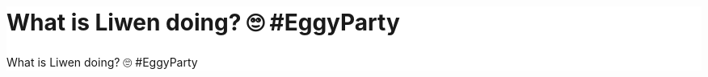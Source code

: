 <h1 class="youtube-post-title">What is Liwen doing? 🙄 #EggyParty</h1>

<iframe class="BLOG_video_class" width="100%" height="100%" 
        src="https://www.youtube.com/embed/VdpiNHDKWwg"
        youtube-src-id="VdpiNHDKWwg"
        title="YouTube Video Player"
        frameborder="0"
        allow="accelerometer; autoplay; clipboard-write; encrypted-media; gyroscope; picture-in-picture; web-share"
        referrerpolicy="strict-origin-when-cross-origin"
        allowfullscreen></iframe>

<p class="youtube-post-description">What is Liwen doing? 🙄 #EggyParty</p>
